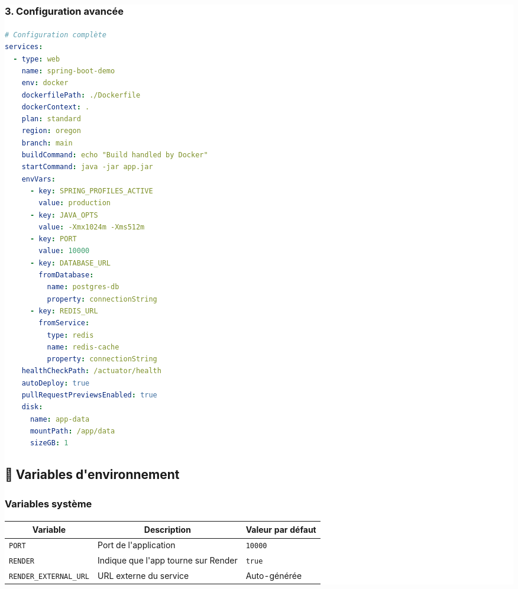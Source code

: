 ### 3. Configuration avancée

```yaml
# Configuration complète
services:
  - type: web
    name: spring-boot-demo
    env: docker
    dockerfilePath: ./Dockerfile
    dockerContext: .
    plan: standard
    region: oregon
    branch: main
    buildCommand: echo "Build handled by Docker"
    startCommand: java -jar app.jar
    envVars:
      - key: SPRING_PROFILES_ACTIVE
        value: production
      - key: JAVA_OPTS
        value: -Xmx1024m -Xms512m
      - key: PORT
        value: 10000
      - key: DATABASE_URL
        fromDatabase:
          name: postgres-db
          property: connectionString
      - key: REDIS_URL
        fromService:
          type: redis
          name: redis-cache
          property: connectionString
    healthCheckPath: /actuator/health
    autoDeploy: true
    pullRequestPreviewsEnabled: true
    disk:
      name: app-data
      mountPath: /app/data
      sizeGB: 1
```

## 🔧 Variables d'environnement

### Variables système

| Variable | Description | Valeur par défaut |
|----------|-------------|-------------------|
| `PORT` | Port de l'application | `10000` |
| `RENDER` | Indique que l'app tourne sur Render | `true` |
| `RENDER_EXTERNAL_URL` | URL externe du service | Auto-générée |
